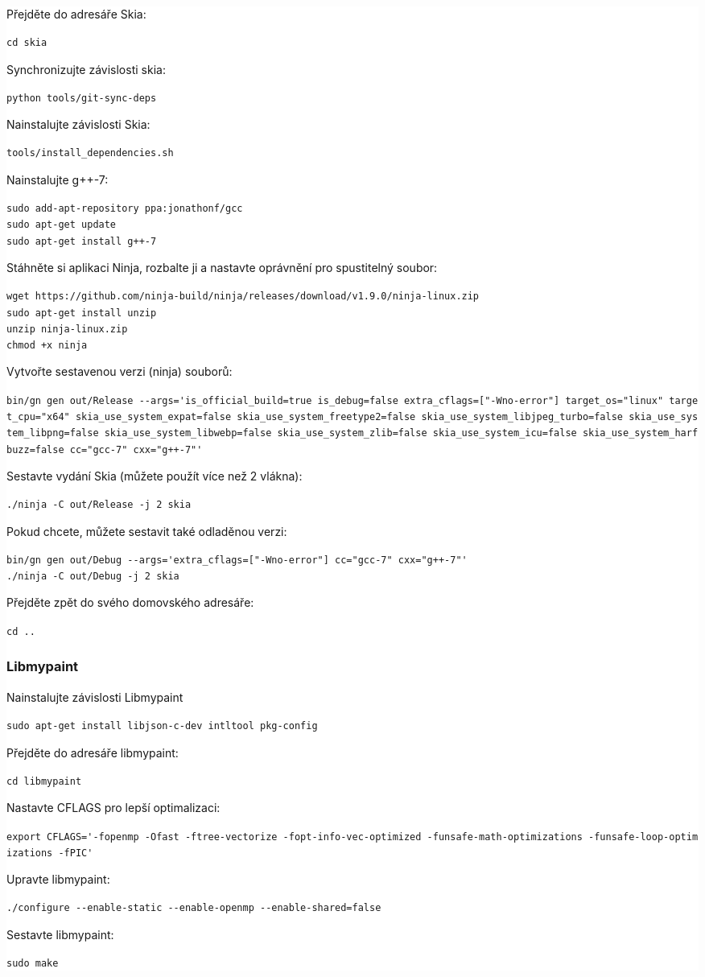 Přejděte do adresáře Skia:
```
cd skia
```
Synchronizujte závislosti skia:
```
python tools/git-sync-deps
```
Nainstalujte závislosti Skia:
```
tools/install_dependencies.sh
```
Nainstalujte g++-7:
```
sudo add-apt-repository ppa:jonathonf/gcc
sudo apt-get update
sudo apt-get install g++-7
```
Stáhněte si aplikaci Ninja, rozbalte ji a nastavte oprávnění pro spustitelný soubor:
```
wget https://github.com/ninja-build/ninja/releases/download/v1.9.0/ninja-linux.zip
sudo apt-get install unzip
unzip ninja-linux.zip
chmod +x ninja
```
Vytvořte sestavenou verzi (ninja) souborů:
```
bin/gn gen out/Release --args='is_official_build=true is_debug=false extra_cflags=["-Wno-error"] target_os="linux" target_cpu="x64" skia_use_system_expat=false skia_use_system_freetype2=false skia_use_system_libjpeg_turbo=false skia_use_system_libpng=false skia_use_system_libwebp=false skia_use_system_zlib=false skia_use_system_icu=false skia_use_system_harfbuzz=false cc="gcc-7" cxx="g++-7"'
```
Sestavte vydání Skia (můžete použít více než 2 vlákna):
```
./ninja -C out/Release -j 2 skia
```
Pokud chcete, můžete sestavit také odladěnou verzi:
```
bin/gn gen out/Debug --args='extra_cflags=["-Wno-error"] cc="gcc-7" cxx="g++-7"'
./ninja -C out/Debug -j 2 skia
```

Přejděte zpět do svého domovského adresáře:
```
cd ..
```

### Libmypaint
Nainstalujte závislosti Libmypaint
```
sudo apt-get install libjson-c-dev intltool pkg-config
```
Přejděte do adresáře libmypaint:
```
cd libmypaint
```
Nastavte CFLAGS pro lepší optimalizaci:
```
export CFLAGS='-fopenmp -Ofast -ftree-vectorize -fopt-info-vec-optimized -funsafe-math-optimizations -funsafe-loop-optimizations -fPIC'
```
Upravte libmypaint:
```
./configure --enable-static --enable-openmp --enable-shared=false
```
Sestavte libmypaint:
```
sudo make
```

[A0]: #building-for-linux
[A1]: #skia
[A2]: #libmypaint
[A3]: #gperftools
[A4]: #qt
[A5]: #qscintilla
[A6]: quazip
[A7]: #ffmpeg
[A8]: #other
[A9]: #enve
[A10]: #deploying-for-linux
[B0]: #building-for-windows
[B1]: #visual-studio-community-2017
[B2]: #qt-1
[B3]: #llvm
[B4]: #environment
[B5]: #ffmpeg-and-libmypaint
[B6]: #qscintilla-1
[B7]: #quazip-1
[B8]: #skia-1
[B9]: #enve-1
[C0]: #building-for-macos
[C1]: #skia-2
[C2]: #libmypaint-1
[C3]: #quazip-2
[C4]: #gperftools-1
[C5]: #qscintilla-2
[C6]: #enve-2